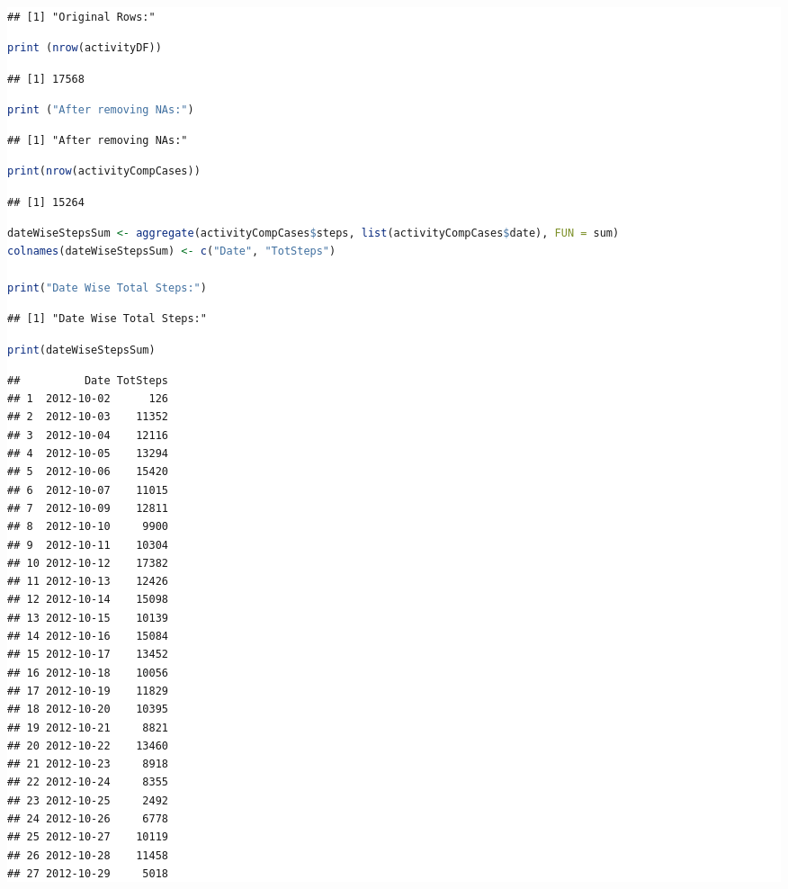 ```
## [1] "Original Rows:"
```

```r
print (nrow(activityDF))
```

```
## [1] 17568
```

```r
print ("After removing NAs:")
```

```
## [1] "After removing NAs:"
```

```r
print(nrow(activityCompCases))
```

```
## [1] 15264
```

```r
dateWiseStepsSum <- aggregate(activityCompCases$steps, list(activityCompCases$date), FUN = sum)
colnames(dateWiseStepsSum) <- c("Date", "TotSteps")

print("Date Wise Total Steps:")
```

```
## [1] "Date Wise Total Steps:"
```

```r
print(dateWiseStepsSum)
```

```
##          Date TotSteps
## 1  2012-10-02      126
## 2  2012-10-03    11352
## 3  2012-10-04    12116
## 4  2012-10-05    13294
## 5  2012-10-06    15420
## 6  2012-10-07    11015
## 7  2012-10-09    12811
## 8  2012-10-10     9900
## 9  2012-10-11    10304
## 10 2012-10-12    17382
## 11 2012-10-13    12426
## 12 2012-10-14    15098
## 13 2012-10-15    10139
## 14 2012-10-16    15084
## 15 2012-10-17    13452
## 16 2012-10-18    10056
## 17 2012-10-19    11829
## 18 2012-10-20    10395
## 19 2012-10-21     8821
## 20 2012-10-22    13460
## 21 2012-10-23     8918
## 22 2012-10-24     8355
## 23 2012-10-25     2492
## 24 2012-10-26     6778
## 25 2012-10-27    10119
## 26 2012-10-28    11458
## 27 2012-10-29     5018
```